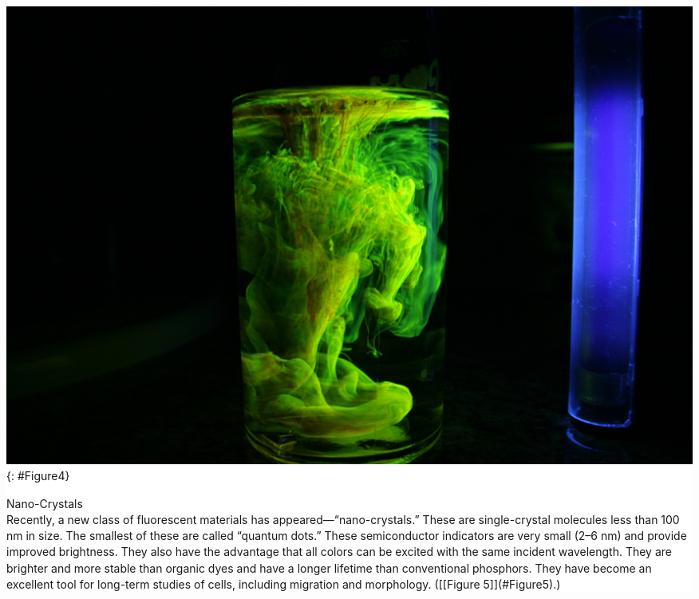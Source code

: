 ![A beaker of water in which fluorescent powder is added. Near the beaker an ultraviolet light source is placed. In this ultraviolet light, the fluorescent powder in the water glows like green smoke.](../resources/Figure_30_05_03.jpg "Here, fluorescent powder is added to a beaker of water. The mixture gives off a bright glow under ultraviolet light. (credit: Bricksnite, Wikimedia Commons)")
{: #Figure4}

<div class="note" data-has-label="true" data-label="" markdown="1">
<div class="title">
Nano-Crystals
</div>
Recently, a new class of fluorescent materials has appeared—“nano-crystals.” These are single-crystal molecules less than 100 nm in size. The smallest of these are called “quantum dots.” These semiconductor indicators are very small (2–6 nm) and provide improved brightness. They also have the advantage that all colors can be excited with the same incident wavelength. They are brighter and more stable than organic dyes and have a longer lifetime than conventional phosphors. They have become an excellent tool for long-term studies of cells, including migration and morphology. ([[Figure 5]](#Figure5).)

</div>
